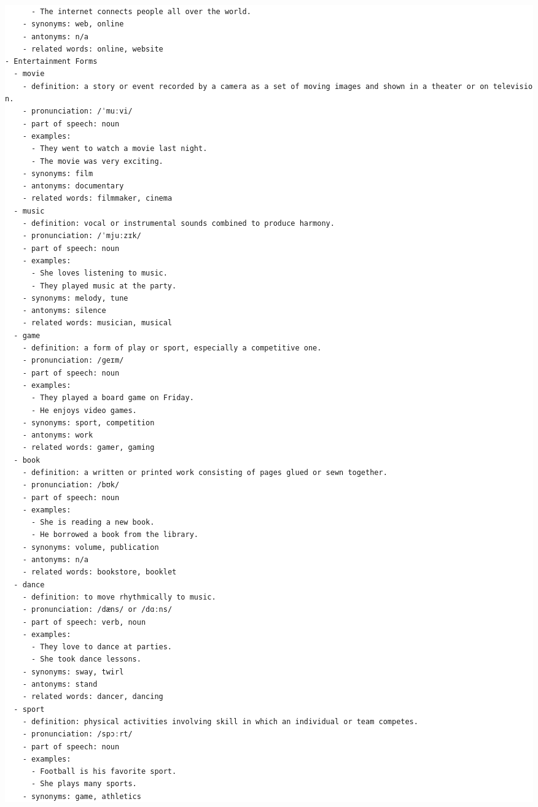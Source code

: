           - The internet connects people all over the world.
        - synonyms: web, online
        - antonyms: n/a
        - related words: online, website
    - Entertainment Forms
      - movie
        - definition: a story or event recorded by a camera as a set of moving images and shown in a theater or on television.
        - pronunciation: /ˈmuːvi/
        - part of speech: noun
        - examples:
          - They went to watch a movie last night.
          - The movie was very exciting.
        - synonyms: film
        - antonyms: documentary
        - related words: filmmaker, cinema
      - music
        - definition: vocal or instrumental sounds combined to produce harmony.
        - pronunciation: /ˈmjuːzɪk/
        - part of speech: noun
        - examples:
          - She loves listening to music.
          - They played music at the party.
        - synonyms: melody, tune
        - antonyms: silence
        - related words: musician, musical
      - game
        - definition: a form of play or sport, especially a competitive one.
        - pronunciation: /ɡeɪm/
        - part of speech: noun
        - examples:
          - They played a board game on Friday.
          - He enjoys video games.
        - synonyms: sport, competition
        - antonyms: work
        - related words: gamer, gaming
      - book
        - definition: a written or printed work consisting of pages glued or sewn together.
        - pronunciation: /bʊk/
        - part of speech: noun
        - examples:
          - She is reading a new book.
          - He borrowed a book from the library.
        - synonyms: volume, publication
        - antonyms: n/a
        - related words: bookstore, booklet
      - dance
        - definition: to move rhythmically to music.
        - pronunciation: /dæns/ or /dɑːns/
        - part of speech: verb, noun
        - examples:
          - They love to dance at parties.
          - She took dance lessons.
        - synonyms: sway, twirl
        - antonyms: stand
        - related words: dancer, dancing
      - sport
        - definition: physical activities involving skill in which an individual or team competes.
        - pronunciation: /spɔːrt/
        - part of speech: noun
        - examples:
          - Football is his favorite sport.
          - She plays many sports.
        - synonyms: game, athletics